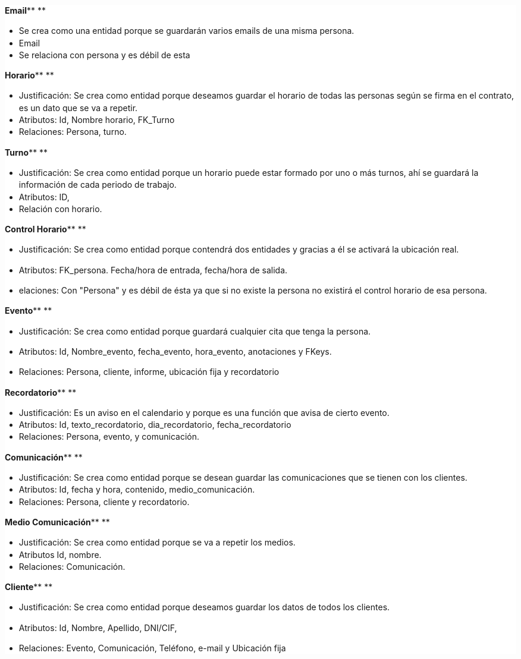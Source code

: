 **Email****  **

- Se crea como una entidad porque se guardarán varios emails de una misma persona.
- Email
- Se relaciona con persona y es débil de esta

**Horario****  **

- Justificación: Se crea como entidad porque deseamos guardar el horario de todas las personas según se firma en el contrato, es un dato que se va a repetir.
- Atributos: Id, Nombre horario, FK\_Turno
- Relaciones: Persona, turno.

**Turno****  **

- Justificación: Se crea como entidad porque un horario puede estar formado por uno o más turnos, ahí se guardará la información de cada periodo de trabajo.
- Atributos: ID,
- Relación con horario.

**Control Horario****  **

- Justificación: Se crea como entidad porque contendrá dos entidades y gracias a él se activará la ubicación real.

- Atributos: FK\_persona. Fecha/hora de entrada, fecha/hora de salida.
- elaciones: Con &quot;Persona&quot; y es débil de ésta ya que si no existe la persona no existirá el control horario de esa persona.

**Evento****  **

- Justificación: Se crea como entidad porque guardará cualquier cita que tenga la persona.
- Atributos: Id, Nombre\_evento, fecha\_evento, hora\_evento, anotaciones y FKeys.

- Relaciones: Persona, cliente, informe, ubicación fija y recordatorio

**Recordatorio****  **

- Justificación: Es un aviso en el calendario y porque es una función que avisa de cierto evento.
- Atributos: Id, texto\_recordatorio, dia\_recordatorio, fecha\_recordatorio
- Relaciones: Persona, evento, y comunicación.

**Comunicación****  **

- Justificación: Se crea como entidad porque se desean guardar las comunicaciones que se tienen con los clientes.
- Atributos: Id, fecha y hora, contenido, medio\_comunicación.
- Relaciones: Persona, cliente y recordatorio.

**Medio Comunicación****  **

- Justificación: Se crea como entidad porque se va a repetir los medios.
- Atributos Id, nombre.
- Relaciones: Comunicación.

**Cliente****  **

- Justificación: Se crea como entidad porque deseamos guardar los datos de todos los clientes.

- Atributos: Id, Nombre, Apellido, DNI/CIF,
- Relaciones: Evento, Comunicación, Teléfono, e-mail y Ubicación fija
